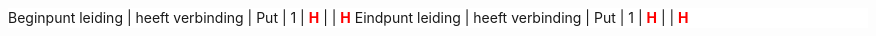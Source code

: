 Beginpunt leiding       | heeft verbinding | Put                     | 1      | <strong style="color:red">H</strong>   |                                        | <strong style="color:red">H</strong>
Eindpunt leiding        | heeft verbinding | Put                     | 1      | <strong style="color:red">H</strong>   |                                        | <strong style="color:red">H</strong>

